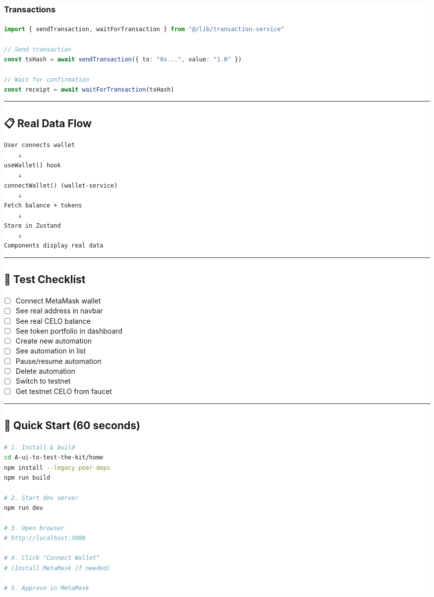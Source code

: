 ### Transactions
```typescript
import { sendTransaction, waitForTransaction } from "@/lib/transaction-service"

// Send transaction
const txHash = await sendTransaction({ to: "0x...", value: "1.0" })

// Wait for confirmation
const receipt = await waitForTransaction(txHash)
```

---

## 📋 Real Data Flow

```
User connects wallet
    ↓
useWallet() hook
    ↓
connectWallet() (wallet-service)
    ↓
Fetch balance + tokens
    ↓
Store in Zustand
    ↓
Components display real data
```

---

## 🧪 Test Checklist

- [ ] Connect MetaMask wallet
- [ ] See real address in navbar
- [ ] See real CELO balance
- [ ] See token portfolio in dashboard
- [ ] Create new automation
- [ ] See automation in list
- [ ] Pause/resume automation
- [ ] Delete automation
- [ ] Switch to testnet
- [ ] Get testnet CELO from faucet

---

## 🏃 Quick Start (60 seconds)

```bash
# 1. Install & build
cd A-ui-to-test-the-kit/home
npm install --legacy-peer-deps
npm run build

# 2. Start dev server
npm run dev

# 3. Open browser
# http://localhost:3000

# 4. Click "Connect Wallet"
# (Install MetaMask if needed)

# 5. Approve in MetaMask
```